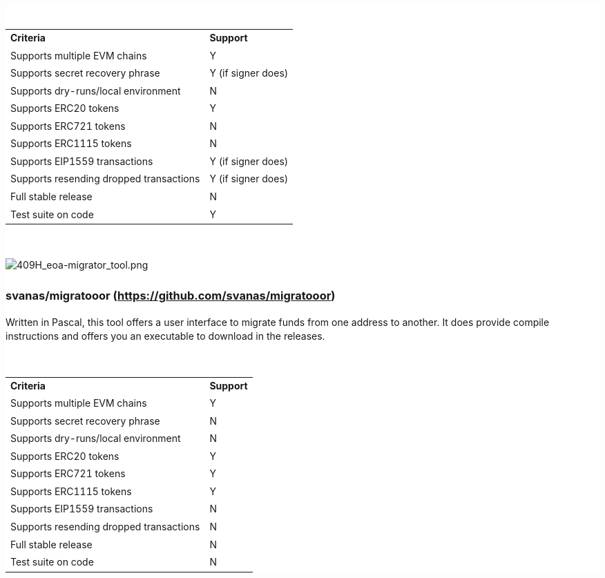 
 




|  |  |
| --- | --- |
| **Criteria** | **Support** |
| Supports multiple EVM chains | Y |
| Supports secret recovery phrase | Y (if signer does) |
| Supports dry-runs/local environment | N |
| Supports ERC20 tokens | Y |
| Supports ERC721 tokens | N |
| Supports ERC1115 tokens | N |
| Supports EIP1559 transactions | Y (if signer does) |
| Supports resending dropped transactions | Y (if signer does) |
| Full stable release | N |
| Test suite on code | Y |


 


![409H_eoa-migrator_tool.png](https://support.metamask.io/hc/article_attachments/13306805419675)  
  



### svanas/migratooor (<https://github.com/svanas/migratooor>)


Written in Pascal, this tool offers a user interface to migrate funds from one address to another. It does provide compile instructions and offers you an executable to download in the releases.


 




|  |  |
| --- | --- |
| **Criteria** | **Support** |
| Supports multiple EVM chains | Y |
| Supports secret recovery phrase | N |
| Supports dry-runs/local environment | N |
| Supports ERC20 tokens | Y |
| Supports ERC721 tokens | Y |
| Supports ERC1115 tokens | Y |
| Supports EIP1559 transactions | N |
| Supports resending dropped transactions | N |
| Full stable release | N |
| Test suite on code | N |

